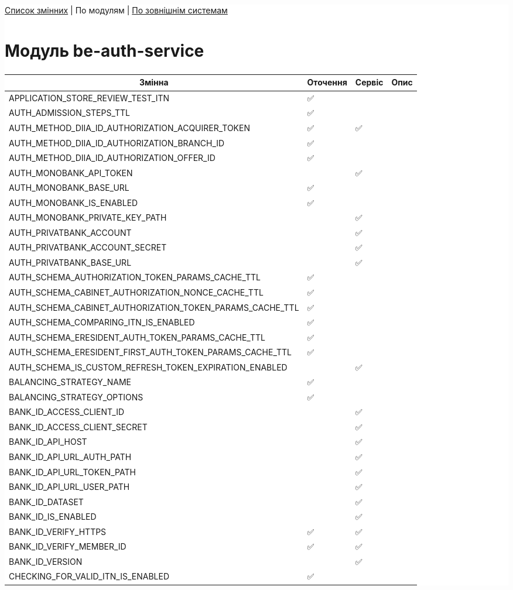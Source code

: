 [Список змінних](./env-vars-list) | По модулям | [По зовнішнім системам](./env-vars-list-by-external)

# Модуль be-auth-service
| Змінна | Оточення | Сервіс | Опис |
| ------ | -------- | ------ | ---- |
| APPLICATION_STORE_REVIEW_TEST_ITN        | :white_check_mark:   |                      |   |
| AUTH_ADMISSION_STEPS_TTL                 | :white_check_mark:   |                      |   |
| AUTH_METHOD_DIIA_ID_AUTHORIZATION_ACQUIRER_TOKEN | :white_check_mark:   | :white_check_mark:   |   |
| AUTH_METHOD_DIIA_ID_AUTHORIZATION_BRANCH_ID | :white_check_mark:   |                      |   |
| AUTH_METHOD_DIIA_ID_AUTHORIZATION_OFFER_ID | :white_check_mark:   |                      |   |
| AUTH_MONOBANK_API_TOKEN                  |                      | :white_check_mark:   |   |
| AUTH_MONOBANK_BASE_URL                   | :white_check_mark:   |                      |   |
| AUTH_MONOBANK_IS_ENABLED                 | :white_check_mark:   |                      |   |
| AUTH_MONOBANK_PRIVATE_KEY_PATH           |                      | :white_check_mark:   |   |
| AUTH_PRIVATBANK_ACCOUNT                  |                      | :white_check_mark:   |   |
| AUTH_PRIVATBANK_ACCOUNT_SECRET           |                      | :white_check_mark:   |   |
| AUTH_PRIVATBANK_BASE_URL                 |                      | :white_check_mark:   |   |
| AUTH_SCHEMA_AUTHORIZATION_TOKEN_PARAMS_CACHE_TTL | :white_check_mark:   |                      |   |
| AUTH_SCHEMA_CABINET_AUTHORIZATION_NONCE_CACHE_TTL | :white_check_mark:   |                      |   |
| AUTH_SCHEMA_CABINET_AUTHORIZATION_TOKEN_PARAMS_CACHE_TTL | :white_check_mark:   |                      |   |
| AUTH_SCHEMA_COMPARING_ITN_IS_ENABLED     | :white_check_mark:   |                      |   |
| AUTH_SCHEMA_ERESIDENT_AUTH_TOKEN_PARAMS_CACHE_TTL | :white_check_mark:   |                      |   |
| AUTH_SCHEMA_ERESIDENT_FIRST_AUTH_TOKEN_PARAMS_CACHE_TTL | :white_check_mark:   |                      |   |
| AUTH_SCHEMA_IS_CUSTOM_REFRESH_TOKEN_EXPIRATION_ENABLED |                      | :white_check_mark:   |   |
| BALANCING_STRATEGY_NAME                  | :white_check_mark:   |                      |   |
| BALANCING_STRATEGY_OPTIONS               | :white_check_mark:   |                      |   |
| BANK_ID_ACCESS_CLIENT_ID                 |                      | :white_check_mark:   |   |
| BANK_ID_ACCESS_CLIENT_SECRET             |                      | :white_check_mark:   |   |
| BANK_ID_API_HOST                         |                      | :white_check_mark:   |   |
| BANK_ID_API_URL_AUTH_PATH                |                      | :white_check_mark:   |   |
| BANK_ID_API_URL_TOKEN_PATH               |                      | :white_check_mark:   |   |
| BANK_ID_API_URL_USER_PATH                |                      | :white_check_mark:   |   |
| BANK_ID_DATASET                          |                      | :white_check_mark:   |   |
| BANK_ID_IS_ENABLED                       |                      | :white_check_mark:   |   |
| BANK_ID_VERIFY_HTTPS                     | :white_check_mark:   | :white_check_mark:   |   |
| BANK_ID_VERIFY_MEMBER_ID                 | :white_check_mark:   | :white_check_mark:   |   |
| BANK_ID_VERSION                          |                      | :white_check_mark:   |   |
| CHECKING_FOR_VALID_ITN_IS_ENABLED        | :white_check_mark:   |                      |   |